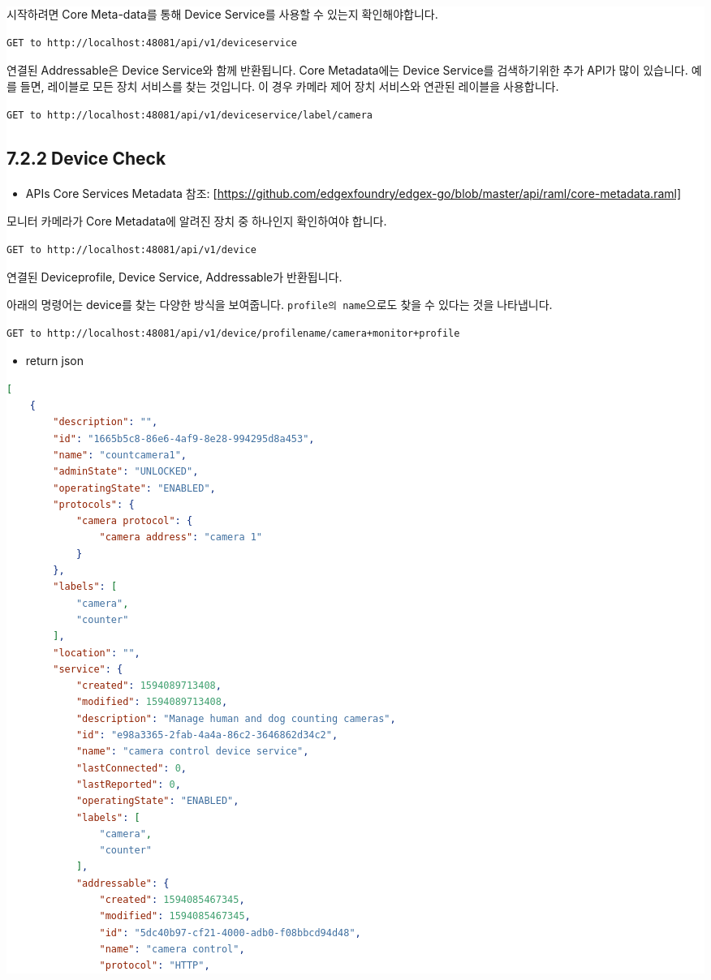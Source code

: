 시작하려면 Core Meta-data를 통해 Device Service를 사용할 수 있는지 확인해야합니다. 

```
GET to http://localhost:48081/api/v1/deviceservice
```

연결된 Addressable은 Device Service와 함께 반환됩니다. Core Metadata에는 Device Service를 검색하기위한 추가 API가 많이 있습니다. 예를 들면, 레이블로 모든 장치 서비스를 찾는 것입니다. 이 경우 카메라 제어 장치 서비스와 연관된 레이블을 사용합니다.

```
GET to http://localhost:48081/api/v1/deviceservice/label/camera
```

7.2.2 Device Check
--

- APIs Core Services Metadata 참조: [https://github.com/edgexfoundry/edgex-go/blob/master/api/raml/core-metadata.raml]

모니터 카메라가 Core Metadata에 알려진 장치 중 하나인지 확인하여야 합니다. 

```
GET to http://localhost:48081/api/v1/device
```
연결된 Deviceprofile, Device Service, Addressable가 반환됩니다. 

아래의 명령어는 device를 찾는 다양한 방식을 보여줍니다. `profile의 name`으로도 찾을 수 있다는 것을 나타냅니다.  
```
GET to http://localhost:48081/api/v1/device/profilename/camera+monitor+profile
```
- return json

```json
[
    {
        "description": "",
        "id": "1665b5c8-86e6-4af9-8e28-994295d8a453",
        "name": "countcamera1",
        "adminState": "UNLOCKED",
        "operatingState": "ENABLED",
        "protocols": {
            "camera protocol": {
                "camera address": "camera 1"
            }
        },
        "labels": [
            "camera",
            "counter"
        ],
        "location": "",
        "service": {
            "created": 1594089713408,
            "modified": 1594089713408,
            "description": "Manage human and dog counting cameras",
            "id": "e98a3365-2fab-4a4a-86c2-3646862d34c2",
            "name": "camera control device service",
            "lastConnected": 0,
            "lastReported": 0,
            "operatingState": "ENABLED",
            "labels": [
                "camera",
                "counter"
            ],
            "addressable": {
                "created": 1594085467345,
                "modified": 1594085467345,
                "id": "5dc40b97-cf21-4000-adb0-f08bbcd94d48",
                "name": "camera control",
                "protocol": "HTTP",
```